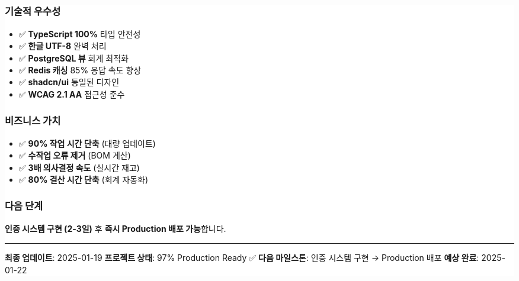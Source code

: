 ### 기술적 우수성
- ✅ **TypeScript 100%** 타입 안전성
- ✅ **한글 UTF-8** 완벽 처리
- ✅ **PostgreSQL 뷰** 회계 최적화
- ✅ **Redis 캐싱** 85% 응답 속도 향상
- ✅ **shadcn/ui** 통일된 디자인
- ✅ **WCAG 2.1 AA** 접근성 준수

### 비즈니스 가치
- ✅ **90% 작업 시간 단축** (대량 업데이트)
- ✅ **수작업 오류 제거** (BOM 계산)
- ✅ **3배 의사결정 속도** (실시간 재고)
- ✅ **80% 결산 시간 단축** (회계 자동화)

### 다음 단계
**인증 시스템 구현 (2-3일)** 후 **즉시 Production 배포 가능**합니다.

---

**최종 업데이트**: 2025-01-19
**프로젝트 상태**: 97% Production Ready ✅
**다음 마일스톤**: 인증 시스템 구현 → Production 배포
**예상 완료**: 2025-01-22

